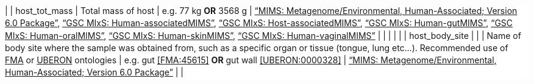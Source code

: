|                                                        | host_tot_mass                  | Total mass of host                                                            | e.g. 77 kg **OR** 3568 g                                                                                                                                            | [“MIMS: Metagenome/Environmental, Human-Associated; Version 6.0 Package”](https://www.ncbi.nlm.nih.gov/biosample/docs/packages/MIMS.me.human-associated.5.0/), [“GSC MIxS: Human-associatedMIMS”](https://genomicsstandardsconsortium.github.io/mixs/Human-associatedMIMS/), [“GSC MIxS: Host-associatedMIMS”](https://genomicsstandardsconsortium.github.io/mixs/Host-associatedMIMS/), [“GSC MIxS: Human-gutMIMS”](https://genomicsstandardsconsortium.github.io/mixs/Human-gutMIMS/), [“GSC MIxS: Human-oralMIMS”](https://genomicsstandardsconsortium.github.io/mixs/Human-oralMIMS/), [“GSC MIxS: Human-skinMIMS”](https://genomicsstandardsconsortium.github.io/mixs/Human-skinMIMS/), [“GSC MIxS: Human-vaginalMIMS”](https://genomicsstandardsconsortium.github.io/mixs/Human-vaginalMIMS/) |                                                                                                                                                                                                                                                                                                                                                                                                                                                                                                                                                                                                                                                                                                                |                                                                                                                                                                                                                                                                                                                                                                                                                                                                                                                                                                                                                                                                                                                                                                                                     |                                                                                                                                                                                                                                                                                                    |
|                                                        | host_body_site                 |                                                                               |                                                                                                                                                                     | Name of body site where the sample was obtained from, such as a specific organ or tissue (tongue, lung etc…). Recommended use of [FMA](https://www.ebi.ac.uk/ols4/ontologies/fma) or [UBERON](https://www.ebi.ac.uk/ols4/ontologies/uberon) ontologies                                                                                                                                                                                                                                                                                                                                                                                                                                                                                                                                              | e.g. gut [\[FMA:45615\]](http://purl.obolibrary.org/obo/FMA_45615) **OR** gut wall [\[UBERON:0000328\]](http://purl.obolibrary.org/obo/UBERON_0000328)                                                                                                                                                                                                                                                                                                                                                                                                                                                                                                                                                         | [“MIMS: Metagenome/Environmental, Human-Associated; Version 6.0 Package”](https://www.ncbi.nlm.nih.gov/biosample/docs/packages/MIMS.me.human-associated.5.0/)                                                                                                                                                                                                                                                                                                                                                                                                                                                                                                                                                                                                                                       |                                                                                                                                                                                                                                                                                                    |